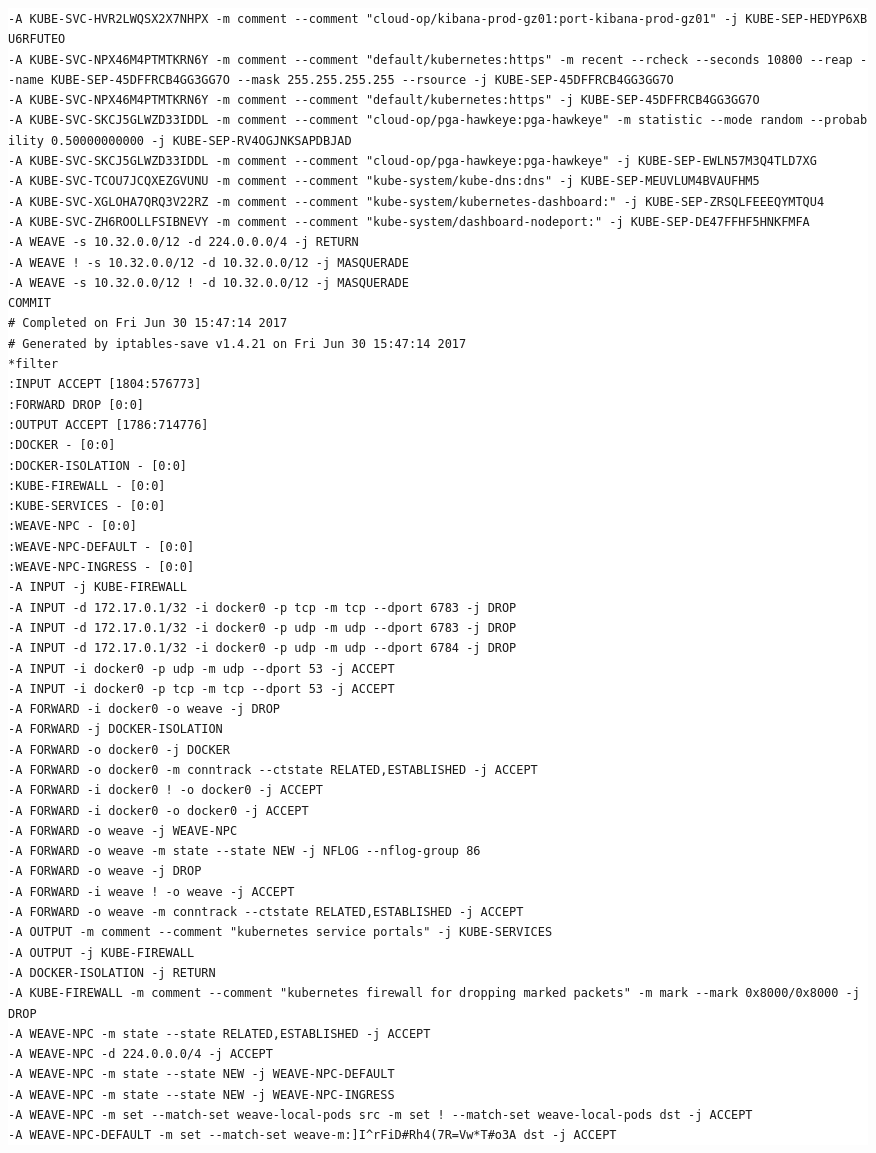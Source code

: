 ```text
-A KUBE-SVC-HVR2LWQSX2X7NHPX -m comment --comment "cloud-op/kibana-prod-gz01:port-kibana-prod-gz01" -j KUBE-SEP-HEDYP6XBU6RFUTEO
-A KUBE-SVC-NPX46M4PTMTKRN6Y -m comment --comment "default/kubernetes:https" -m recent --rcheck --seconds 10800 --reap --name KUBE-SEP-45DFFRCB4GG3GG7O --mask 255.255.255.255 --rsource -j KUBE-SEP-45DFFRCB4GG3GG7O
-A KUBE-SVC-NPX46M4PTMTKRN6Y -m comment --comment "default/kubernetes:https" -j KUBE-SEP-45DFFRCB4GG3GG7O
-A KUBE-SVC-SKCJ5GLWZD33IDDL -m comment --comment "cloud-op/pga-hawkeye:pga-hawkeye" -m statistic --mode random --probability 0.50000000000 -j KUBE-SEP-RV4OGJNKSAPDBJAD
-A KUBE-SVC-SKCJ5GLWZD33IDDL -m comment --comment "cloud-op/pga-hawkeye:pga-hawkeye" -j KUBE-SEP-EWLN57M3Q4TLD7XG
-A KUBE-SVC-TCOU7JCQXEZGVUNU -m comment --comment "kube-system/kube-dns:dns" -j KUBE-SEP-MEUVLUM4BVAUFHM5
-A KUBE-SVC-XGLOHA7QRQ3V22RZ -m comment --comment "kube-system/kubernetes-dashboard:" -j KUBE-SEP-ZRSQLFEEEQYMTQU4
-A KUBE-SVC-ZH6ROOLLFSIBNEVY -m comment --comment "kube-system/dashboard-nodeport:" -j KUBE-SEP-DE47FFHF5HNKFMFA
-A WEAVE -s 10.32.0.0/12 -d 224.0.0.0/4 -j RETURN
-A WEAVE ! -s 10.32.0.0/12 -d 10.32.0.0/12 -j MASQUERADE
-A WEAVE -s 10.32.0.0/12 ! -d 10.32.0.0/12 -j MASQUERADE
COMMIT
# Completed on Fri Jun 30 15:47:14 2017
# Generated by iptables-save v1.4.21 on Fri Jun 30 15:47:14 2017
*filter
:INPUT ACCEPT [1804:576773]
:FORWARD DROP [0:0]
:OUTPUT ACCEPT [1786:714776]
:DOCKER - [0:0]
:DOCKER-ISOLATION - [0:0]
:KUBE-FIREWALL - [0:0]
:KUBE-SERVICES - [0:0]
:WEAVE-NPC - [0:0]
:WEAVE-NPC-DEFAULT - [0:0]
:WEAVE-NPC-INGRESS - [0:0]
-A INPUT -j KUBE-FIREWALL
-A INPUT -d 172.17.0.1/32 -i docker0 -p tcp -m tcp --dport 6783 -j DROP
-A INPUT -d 172.17.0.1/32 -i docker0 -p udp -m udp --dport 6783 -j DROP
-A INPUT -d 172.17.0.1/32 -i docker0 -p udp -m udp --dport 6784 -j DROP
-A INPUT -i docker0 -p udp -m udp --dport 53 -j ACCEPT
-A INPUT -i docker0 -p tcp -m tcp --dport 53 -j ACCEPT
-A FORWARD -i docker0 -o weave -j DROP
-A FORWARD -j DOCKER-ISOLATION
-A FORWARD -o docker0 -j DOCKER
-A FORWARD -o docker0 -m conntrack --ctstate RELATED,ESTABLISHED -j ACCEPT
-A FORWARD -i docker0 ! -o docker0 -j ACCEPT
-A FORWARD -i docker0 -o docker0 -j ACCEPT
-A FORWARD -o weave -j WEAVE-NPC
-A FORWARD -o weave -m state --state NEW -j NFLOG --nflog-group 86
-A FORWARD -o weave -j DROP
-A FORWARD -i weave ! -o weave -j ACCEPT
-A FORWARD -o weave -m conntrack --ctstate RELATED,ESTABLISHED -j ACCEPT
-A OUTPUT -m comment --comment "kubernetes service portals" -j KUBE-SERVICES
-A OUTPUT -j KUBE-FIREWALL
-A DOCKER-ISOLATION -j RETURN
-A KUBE-FIREWALL -m comment --comment "kubernetes firewall for dropping marked packets" -m mark --mark 0x8000/0x8000 -j DROP
-A WEAVE-NPC -m state --state RELATED,ESTABLISHED -j ACCEPT
-A WEAVE-NPC -d 224.0.0.0/4 -j ACCEPT
-A WEAVE-NPC -m state --state NEW -j WEAVE-NPC-DEFAULT
-A WEAVE-NPC -m state --state NEW -j WEAVE-NPC-INGRESS
-A WEAVE-NPC -m set --match-set weave-local-pods src -m set ! --match-set weave-local-pods dst -j ACCEPT
-A WEAVE-NPC-DEFAULT -m set --match-set weave-m:]I^rFiD#Rh4(7R=Vw*T#o3A dst -j ACCEPT
```